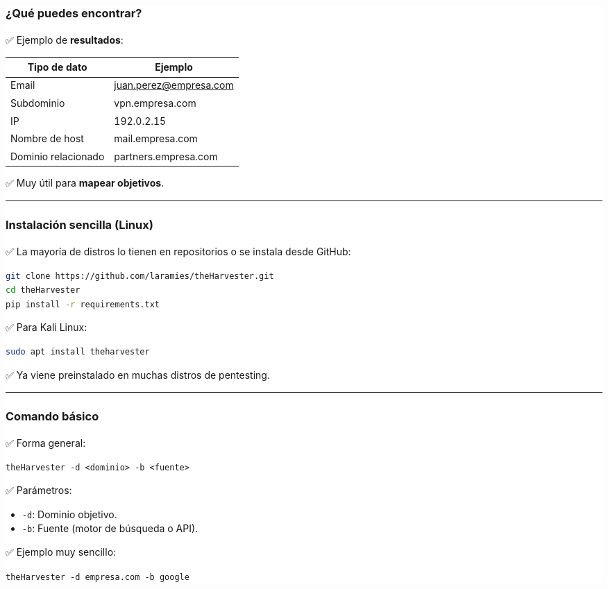 ### ¿Qué puedes encontrar?

✅ Ejemplo de **resultados**:

| Tipo de dato        | Ejemplo                                                 |
| ------------------- | ------------------------------------------------------- |
| Email               | [juan.perez@empresa.com](mailto:juan.perez@empresa.com) |
| Subdominio          | vpn.empresa.com                                         |
| IP                  | 192.0.2.15                                              |
| Nombre de host      | mail.empresa.com                                        |
| Dominio relacionado | partners.empresa.com                                    |

✅ Muy útil para **mapear objetivos**.

---

### Instalación sencilla (Linux)

✅ La mayoría de distros lo tienen en repositorios o se instala desde GitHub:

```bash
git clone https://github.com/laramies/theHarvester.git
cd theHarvester
pip install -r requirements.txt
```

✅ Para Kali Linux:

```bash
sudo apt install theharvester
```

✅ Ya viene preinstalado en muchas distros de pentesting.

---

### Comando básico

✅ Forma general:

```
theHarvester -d <dominio> -b <fuente>
```

✅ Parámetros:

- `-d`: Dominio objetivo.
- `-b`: Fuente (motor de búsqueda o API).

✅ Ejemplo muy sencillo:

```
theHarvester -d empresa.com -b google
```

